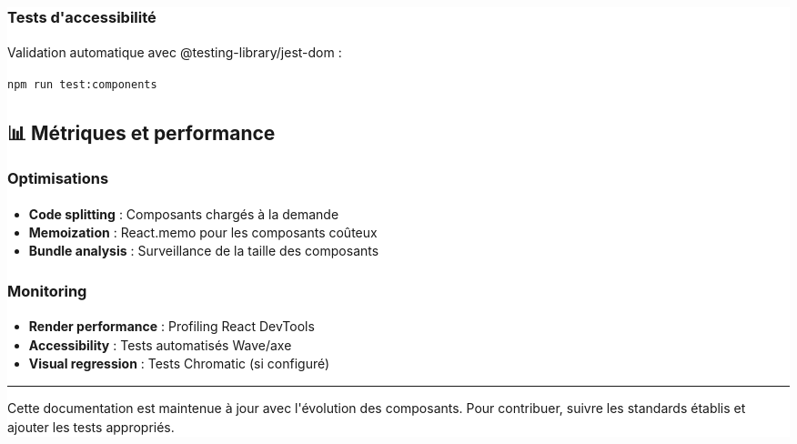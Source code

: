 ### Tests d'accessibilité
Validation automatique avec @testing-library/jest-dom :

```bash
npm run test:components
```

## 📊 Métriques et performance

### Optimisations
- **Code splitting** : Composants chargés à la demande
- **Memoization** : React.memo pour les composants coûteux
- **Bundle analysis** : Surveillance de la taille des composants

### Monitoring
- **Render performance** : Profiling React DevTools
- **Accessibility** : Tests automatisés Wave/axe
- **Visual regression** : Tests Chromatic (si configuré)

---

Cette documentation est maintenue à jour avec l'évolution des composants. Pour contribuer, suivre les standards établis et ajouter les tests appropriés. 